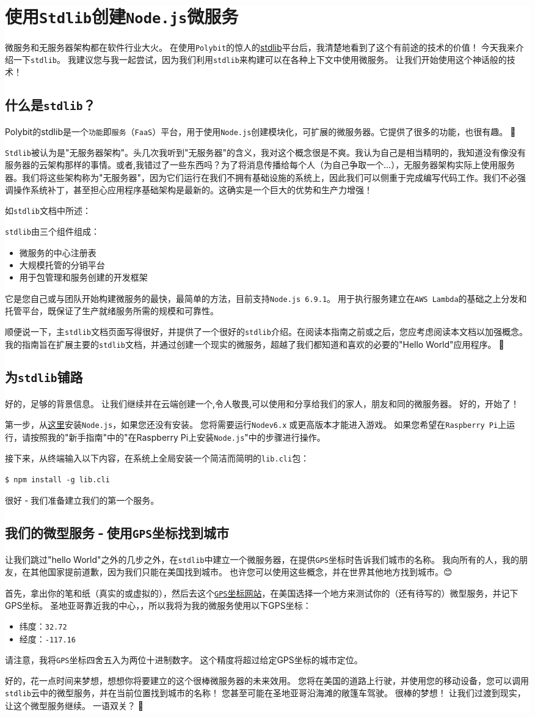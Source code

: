 # 使用`Stdlib`创建`Node.js`微服务

微服务和无服务器架构都在软件行业大火。 在使用`Polybit`的惊人的[stdlib](https://stdlib.com/)平台后，我清楚地看到了这个有前途的技术的价值！ 今天我来介绍一下`stdlib`。 我建议您与我一起尝试，因为我们利用`stdlib`来构建可以在各种上下文中使用微服务。 让我们开始使用这个神话般的技术！

## 什么是`stdlib`？

Polybit的stdlib是一个`功能`即`服务`（`FaaS`）平台，用于使用`Node.js`创建模块化，可扩展的微服务器。它提供了很多的功能，也很有趣。 🙂

`Stdlib`被认为是"无服务器架构"。头几次我听到"无服务器"的含义，我对这个概念很是不爽。我认为自己是相当精明的，我知道没有像没有服务器的云架构那样的事情。或者,我错过了一些东西吗？为了将消息传播给每个人（为自己争取一个...），无服务器架构实际上使用服务器。我们将这些架构称为"无服务器"，因为它们运行在我们不拥有基础设施的系统上，因此我们可以侧重于完成编写代码工作。我们不必强调操作系统补丁，甚至担心应用程序基础架构是最新的。这确实是一个巨大的优势和生产力增强！

如`stdlib`文档中所述：

`stdlib`由三个组件组成：

- 微服务的中心注册表
- 大规模托管的分销平台
- 用于包管理和服务创建的开发框架

它是您自己或与团队开始构建微服务的最快，最简单的方法，目前支持`Node.js 6.9.1`。 用于执行服务建立在`AWS Lambda`的基础之上分发和托管平台，既保证了生产就绪服务所需的规模和可靠性。

顺便说一下，主`stdlib`文档页面写得很好，并提供了一个很好的`stdlib`介绍。在阅读本指南之前或之后，您应考虑阅读本文档以加强概念。 我的指南旨在扩展主要的`stdlib`文档，并通过创建一个现实的微服务，超越了我们都知道和喜欢的必要的"Hello World"应用程序。 🙂

## 为`stdlib`铺路

好的，足够的背景信息。 让我们继续并在云端创建一个,令人敬畏,可以使用和分享给我们的家人，朋友和同的微服务器。 好的，开始了！

第一步，从[这里](https://nodejs.org/en/download/)安装`Node.js`，如果您还没有安装。 您将需要运行`Nodev6.x` 或更高版本才能进入游戏。 如果您希望在`Raspberry Pi`上运行，请按照我的"新手指南"中的"在Raspberry Pi上安装`Node.js`"中的步骤进行操作。

接下来，从终端输入以下内容，在系统上全局安装一个简洁而简明的`lib.cli`包：

```
$ npm install -g lib.cli
```

很好 - 我们准备建立我们的第一个服务。

## 我们的微型服务 - 使用`GPS`坐标找到城市

让我们跳过"hello World"之外的几步之外，在`stdlib`中建立一个微服务器，在提供`GPS`坐标时告诉我们城市的名称。 我向所有的人，我的朋友，在其他国家提前道歉，因为我们只能在美国找到城市。 也许您可以使用这些概念，并在世界其他地方找到城市。😊

首先，拿出你的笔和纸（真实的或虚拟的），然后去这个[`GPS`坐标网站](http://www.gps-coordinates.net/)，在美国选择一个地方来测试你的（还有待写的）微型服务，并记下GPS坐标。 圣地亚哥靠近我的中心，，所以我将为我的微服务使用以下GPS坐标：

- 纬度：`32.72`
- 经度：`-117.16`

请注意，我将`GPS`坐标四舍五入为两位十进制数字。 这个精度将超过给定GPS坐标的城市定位。

好的，花一点时间来梦想，想想你将要建立的这个很棒微服务器的未来效用。 您将在美国的道路上行驶，并使用您的移动设备，您可以调用`stdlib`云中的微型服务，并在当前位置找到城市的名称！ 您甚至可能在圣地亚哥沿海滩的敞篷车驾驶。 很棒的梦想！ 让我们过渡到现实，让这个微型服务继续。 一语双关？ 🙂
